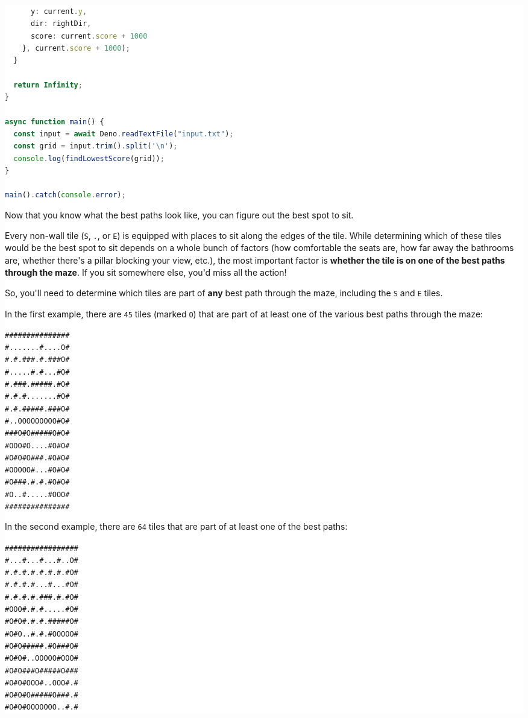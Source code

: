 ```ts
      y: current.y,
      dir: rightDir,
      score: current.score + 1000
    }, current.score + 1000);
  }

  return Infinity;
}

async function main() {
  const input = await Deno.readTextFile("input.txt");
  const grid = input.trim().split('\n');
  console.log(findLowestScore(grid));
}

main().catch(console.error);
```

Now that you know what the best paths look like, you can figure out the best spot to sit.

Every non-wall tile (`S`, `.`, or `E`) is equipped with places to sit along the edges of the tile. While determining which of these tiles would be the best spot to sit depends on a whole bunch of factors (how comfortable the seats are, how far away the bathrooms are, whether there's a pillar blocking your view, etc.), the most important factor is **whether the tile is on one of the best paths through the maze**. If you sit somewhere else, you'd miss all the action!

So, you'll need to determine which tiles are part of **any** best path through the maze, including the `S` and `E` tiles.

In the first example, there are `45` tiles (marked `O`) that are part of at least one of the various best paths through the maze:

```
###############
#.......#....O#
#.#.###.#.###O#
#.....#.#...#O#
#.###.#####.#O#
#.#.#.......#O#
#.#.#####.###O#
#..OOOOOOOOO#O#
###O#O#####O#O#
#OOO#O....#O#O#
#O#O#O###.#O#O#
#OOOOO#...#O#O#
#O###.#.#.#O#O#
#O..#.....#OOO#
###############
```

In the second example, there are `64` tiles that are part of at least one of the best paths:

```
#################
#...#...#...#..O#
#.#.#.#.#.#.#.#O#
#.#.#.#...#...#O#
#.#.#.#.###.#.#O#
#OOO#.#.#.....#O#
#O#O#.#.#.#####O#
#O#O..#.#.#OOOOO#
#O#O#####.#O###O#
#O#O#..OOOOO#OOO#
#O#O###O#####O###
#O#O#OOO#..OOO#.#
#O#O#O#####O###.#
#O#O#OOOOOOO..#.#
```